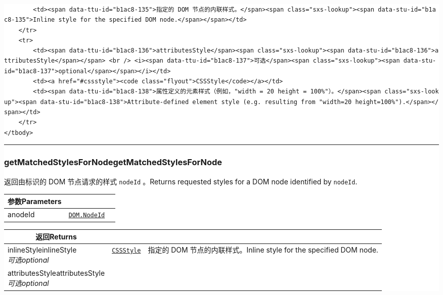             <td><span data-ttu-id="b1ac8-135">指定的 DOM 节点的内联样式。</span><span class="sxs-lookup"><span data-stu-id="b1ac8-135">Inline style for the specified DOM node.</span></span></td>
        </tr>
        <tr>
            <td><span data-ttu-id="b1ac8-136">attributesStyle</span><span class="sxs-lookup"><span data-stu-id="b1ac8-136">attributesStyle</span></span> <br /> <i><span data-ttu-id="b1ac8-137">可选</span><span class="sxs-lookup"><span data-stu-id="b1ac8-137">optional</span></span></i></td>
            <td><a href="#cssstyle"><code class="flyout">CSSStyle</code></a></td>
            <td><span data-ttu-id="b1ac8-138">属性定义的元素样式（例如，"width = 20 height = 100%"）。</span><span class="sxs-lookup"><span data-stu-id="b1ac8-138">Attribute-defined element style (e.g. resulting from "width=20 height=100%").</span></span></td>
        </tr>
    </tbody>
</table>
</p>

---

### <span data-ttu-id="b1ac8-139">getMatchedStylesForNode</span><span class="sxs-lookup"><span data-stu-id="b1ac8-139">getMatchedStylesForNode</span></span>
<span data-ttu-id="b1ac8-140">返回由标识的 DOM 节点请求的样式 `nodeId` 。</span><span class="sxs-lookup"><span data-stu-id="b1ac8-140">Returns requested styles for a DOM node identified by `nodeId`.</span></span>

<table>
    <thead>
        <tr>
            <th><span data-ttu-id="b1ac8-141">参数</span><span class="sxs-lookup"><span data-stu-id="b1ac8-141">Parameters</span></span></th>
            <th></th>
            <th></th>
        </tr>
    </thead>
    <tbody>
        <tr>
            <td><span data-ttu-id="b1ac8-142">a</span><span class="sxs-lookup"><span data-stu-id="b1ac8-142">nodeId</span></span></td>
            <td><a href="dom.md#nodeid"><code class="flyout">DOM.NodeId</code></a></td>
            <td></td>
        </tr>
    </tbody>
</table>
<table>
    <thead>
        <tr>
            <th><span data-ttu-id="b1ac8-143">返回</span><span class="sxs-lookup"><span data-stu-id="b1ac8-143">Returns</span></span></th>
            <th></th>
            <th></th>
        </tr>
    </thead>
    <tbody>
        <tr>
            <td><span data-ttu-id="b1ac8-144">inlineStyle</span><span class="sxs-lookup"><span data-stu-id="b1ac8-144">inlineStyle</span></span> <br /> <i><span data-ttu-id="b1ac8-145">可选</span><span class="sxs-lookup"><span data-stu-id="b1ac8-145">optional</span></span></i></td>
            <td><a href="#cssstyle"><code class="flyout">CSSStyle</code></a></td>
            <td><span data-ttu-id="b1ac8-146">指定的 DOM 节点的内联样式。</span><span class="sxs-lookup"><span data-stu-id="b1ac8-146">Inline style for the specified DOM node.</span></span></td>
        </tr>
        <tr>
            <td><span data-ttu-id="b1ac8-147">attributesStyle</span><span class="sxs-lookup"><span data-stu-id="b1ac8-147">attributesStyle</span></span> <br /> <i><span data-ttu-id="b1ac8-148">可选</span><span class="sxs-lookup"><span data-stu-id="b1ac8-148">optional</span></span></i></td>